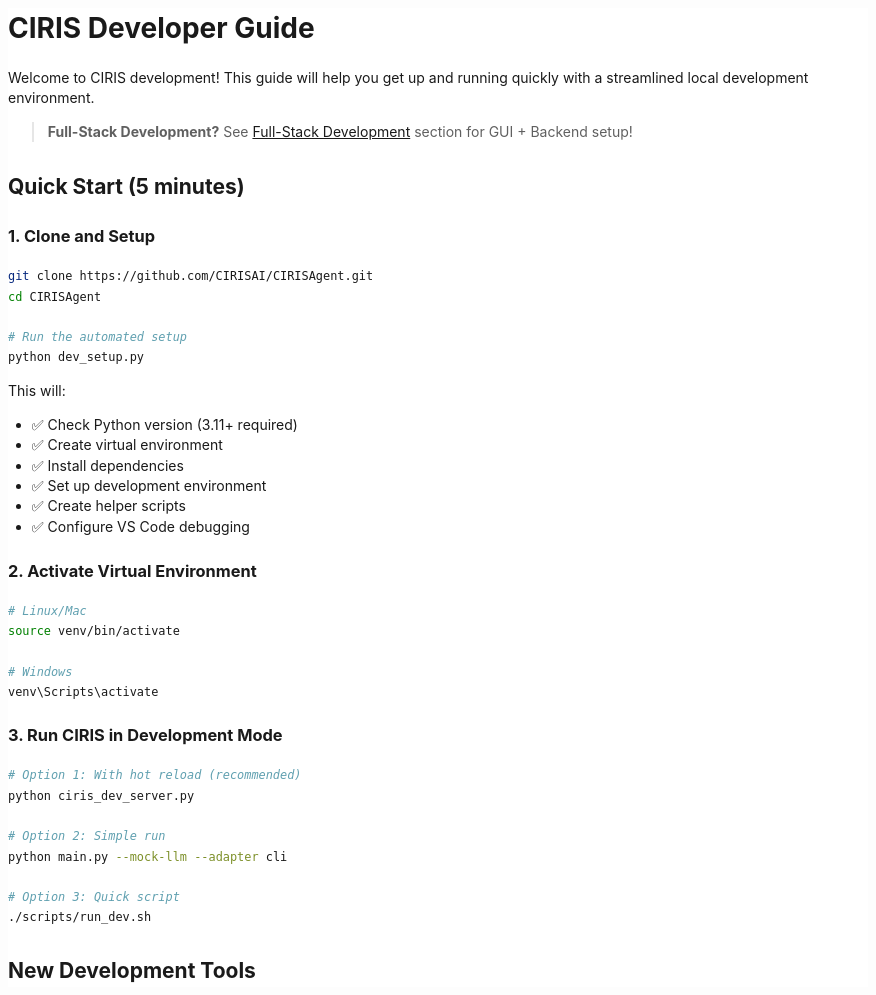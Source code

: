 # CIRIS Developer Guide

Welcome to CIRIS development! This guide will help you get up and running quickly with a streamlined local development environment.

> **Full-Stack Development?** See [Full-Stack Development](#full-stack-development) section for GUI + Backend setup!

## Quick Start (5 minutes)

### 1. Clone and Setup
```bash
git clone https://github.com/CIRISAI/CIRISAgent.git
cd CIRISAgent

# Run the automated setup
python dev_setup.py
```

This will:
- ✅ Check Python version (3.11+ required)
- ✅ Create virtual environment
- ✅ Install dependencies
- ✅ Set up development environment
- ✅ Create helper scripts
- ✅ Configure VS Code debugging

### 2. Activate Virtual Environment
```bash
# Linux/Mac
source venv/bin/activate

# Windows
venv\Scripts\activate
```

### 3. Run CIRIS in Development Mode
```bash
# Option 1: With hot reload (recommended)
python ciris_dev_server.py

# Option 2: Simple run
python main.py --mock-llm --adapter cli

# Option 3: Quick script
./scripts/run_dev.sh
```

## New Development Tools
